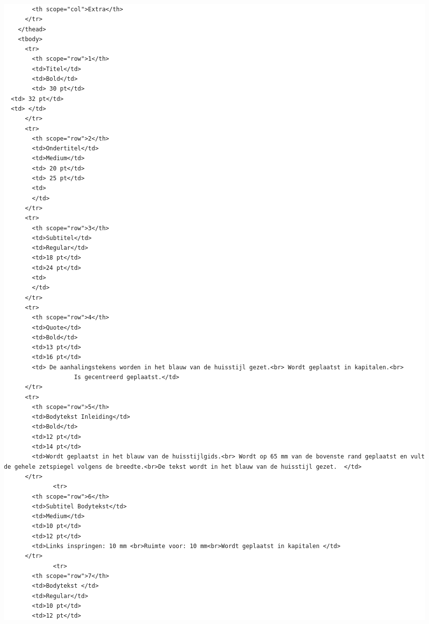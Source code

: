             <th scope="col">Extra</th>
		  </tr>
		</thead>
		<tbody>
		  <tr>
			<th scope="row">1</th>
			<td>Titel</td>
			<td>Bold</td>
			<td> 30 pt</td>
      <td> 32 pt</td>
      <td> </td>
		  </tr>
		  <tr>
			<th scope="row">2</th>
			<td>Ondertitel</td>
			<td>Medium</td>
			<td> 20 pt</td>
            <td> 25 pt</td>
            <td> 
            </td>
		  </tr>
		  <tr>
			<th scope="row">3</th>
			<td>Subtitel</td>
			<td>Regular</td>
			<td>18 pt</td>
            <td>24 pt</td>
            <td> 
            </td>
		  </tr>
          <tr>
			<th scope="row">4</th>
			<td>Quote</td>
			<td>Bold</td>
			<td>13 pt</td>
            <td>16 pt</td>
            <td> De aanhalingstekens worden in het blauw van de huisstijl gezet.<br> Wordt geplaatst in kapitalen.<br>
						Is gecentreerd geplaatst.</td>
		  </tr>
          <tr>
			<th scope="row">5</th>
			<td>Bodytekst Inleiding</td>
			<td>Bold</td>
			<td>12 pt</td>
            <td>14 pt</td>
            <td>Wordt geplaatst in het blauw van de huisstijlgids.<br> Wordt op 65 mm van de bovenste rand geplaatst en vult de gehele zetspiegel volgens de breedte.<br>De tekst wordt in het blauw van de huisstijl gezet.  </td>
		  </tr>
			      <tr>
			<th scope="row">6</th>
			<td>Subtitel Bodytekst</td>
			<td>Medium</td>
			<td>10 pt</td>
            <td>12 pt</td>
            <td>Links inspringen: 10 mm <br>Ruimte voor: 10 mm<br>Wordt geplaatst in kapitalen </td>
		  </tr>
			      <tr>
			<th scope="row">7</th>
			<td>Bodytekst </td>
			<td>Regular</td>
			<td>10 pt</td>
            <td>12 pt</td>